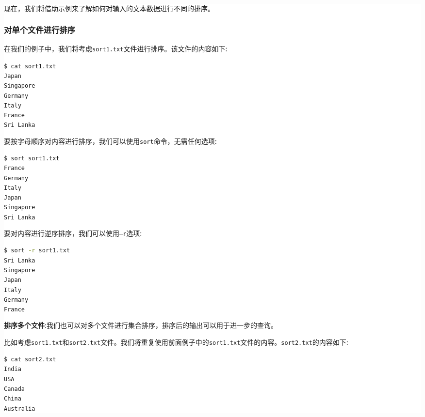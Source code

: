 现在，我们将借助示例来了解如何对输入的文本数据进行不同的排序。

### 对单个文件进行排序

在我们的例子中，我们将考虑`sort1.txt`文件进行排序。该文件的内容如下:

```sh
$ cat sort1.txt
Japan
Singapore
Germany
Italy
France
Sri Lanka

```

要按字母顺序对内容进行排序，我们可以使用`sort`命令，无需任何选项:

```sh
$ sort sort1.txt
France
Germany
Italy
Japan
Singapore
Sri Lanka

```

要对内容进行逆序排序，我们可以使用`–r`选项:

```sh
$ sort -r sort1.txt
Sri Lanka
Singapore
Japan
Italy
Germany
France

```

**排序多个文件**:我们也可以对多个文件进行集合排序，排序后的输出可以用于进一步的查询。

比如考虑`sort1.txt`和`sort2.txt`文件。我们将重复使用前面例子中的`sort1.txt`文件的内容。`sort2.txt`的内容如下:

```sh
$ cat sort2.txt
India
USA
Canada
China
Australia

```
